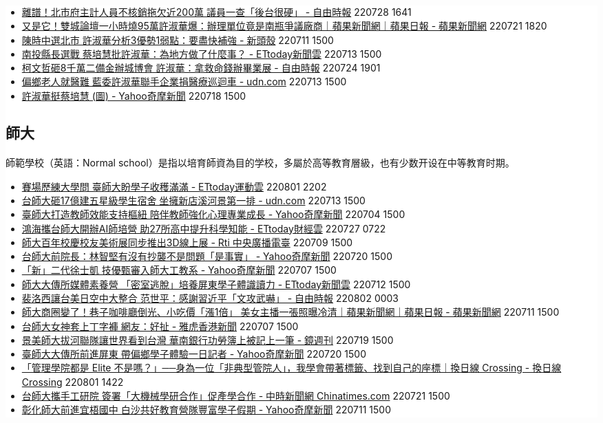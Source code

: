 - [離譜！北市府主計人員不核銷拖欠近200萬 議員一查「後台很硬」 - 自由時報](https://news.ltn.com.tw/news/politics/breakingnews/4006933 "離譜！北市府主計人員不核銷拖欠近200萬 議員一查「後台很硬」 - 自由時報") 220728 1641
- [又是它！雙城論壇一小時燒95萬許淑華爆：辦理單位竟是南瓶爭議廠商｜蘋果新聞網｜蘋果日報 - 蘋果新聞網](https://www.appledaily.com.tw/life/20220721/DA5C4BA29804F7980418F2630F "又是它！雙城論壇一小時燒95萬許淑華爆：辦理單位竟是南瓶爭議廠商｜蘋果新聞網｜蘋果日報 - 蘋果新聞網") 220721 1820
- [陳時中選北市 許淑華分析3優勢1弱點：要盡快補強 - 新頭殼](https://newtalk.tw/news/view/2022-07-11/783616 "陳時中選北市 許淑華分析3優勢1弱點：要盡快補強 - 新頭殼") 220711 1500
- [南投縣長選戰 蔡培慧批許淑華：為地方做了什麼事？ - ETtoday新聞雲](https://www.ettoday.net/news/20220713/2293176.htm "南投縣長選戰 蔡培慧批許淑華：為地方做了什麼事？ - ETtoday新聞雲") 220713 1500
- [柯文哲砸8千萬二備金辦城博會 許淑華：拿救命錢辦畢業展 - 自由時報](https://news.ltn.com.tw/news/politics/breakingnews/4002671 "柯文哲砸8千萬二備金辦城博會 許淑華：拿救命錢辦畢業展 - 自由時報") 220724 1901
- [偏鄉老人就醫難 藍委許淑華聯手企業捐醫療巡迴車 - udn.com](https://udn.com/news/story/7325/6458583 "偏鄉老人就醫難 藍委許淑華聯手企業捐醫療巡迴車 - udn.com") 220713 1500
- [許淑華挺蔡培慧 (圖) - Yahoo奇摩新聞](https://tw.news.yahoo.com/%E8%A8%B1%E6%B7%91%E8%8F%AF%E6%8C%BA%E8%94%A1%E5%9F%B9%E6%85%A7-%E5%9C%96-054529803.html "許淑華挺蔡培慧 (圖) - Yahoo奇摩新聞") 220718 1500

## 師大

師範學校（英語：Normal school）是指以培育師資為目的学校，多屬於高等教育層級，也有少数开设在中等教育时期。
- [賽場歷練大學問 臺師大盼學子收穫滿滿 - ETtoday運動雲](https://sports.ettoday.net/news/2306576 "賽場歷練大學問 臺師大盼學子收穫滿滿 - ETtoday運動雲") 220801 2202
- [台師大砸17億建五星級學生宿舍 坐擁新店溪河景第一排 - udn.com](https://udn.com/news/story/6928/6457682 "台師大砸17億建五星級學生宿舍 坐擁新店溪河景第一排 - udn.com") 220713 1500
- [臺師大打造教師效能支持樞紐 陪伴教師強化心理專業成長 - Yahoo奇摩新聞](https://tw.news.yahoo.com/%E8%87%BA%E5%B8%AB%E5%A4%A7%E6%89%93%E9%80%A0%E6%95%99%E5%B8%AB%E6%95%88%E8%83%BD%E6%94%AF%E6%8C%81%E6%A8%9E%E7%B4%90-%E9%99%AA%E4%BC%B4%E6%95%99%E5%B8%AB%E5%BC%B7%E5%8C%96%E5%BF%83%E7%90%86%E5%B0%88%E6%A5%AD%E6%88%90%E9%95%B7-050929040.html "臺師大打造教師效能支持樞紐 陪伴教師強化心理專業成長 - Yahoo奇摩新聞") 220704 1500
- [鴻海攜台師大開辦AI師培營 助27所高中提升科學知能 - ETtoday財經雲](https://finance.ettoday.net/news/2302790 "鴻海攜台師大開辦AI師培營 助27所高中提升科學知能 - ETtoday財經雲") 220727 0722
- [師大百年校慶校友美術展同步推出3D線上展 - Rti 中央廣播電臺](https://www.rti.org.tw/news/view/id/2138114 "師大百年校慶校友美術展同步推出3D線上展 - Rti 中央廣播電臺") 220709 1500
- [台師大前院長：林智堅有沒有抄襲不是問題「是事實」 - Yahoo奇摩新聞](https://tw.news.yahoo.com/%E5%8F%B0%E5%B8%AB%E5%A4%A7%E5%89%8D%E9%99%A2%E9%95%B7-%E6%9E%97%E6%99%BA%E5%A0%85%E6%9C%89%E6%B2%92%E6%9C%89%E6%8A%84%E8%A5%B2%E5%B7%B2%E7%B6%93%E4%B8%8D%E6%98%AF%E5%95%8F%E9%A1%8C-%E5%9B%A0%E7%82%BA%E9%80%99%E6%98%AF%E4%BA%8B%E5%AF%A6-041056905.html "台師大前院長：林智堅有沒有抄襲不是問題「是事實」 - Yahoo奇摩新聞") 220720 1500
- [「新」二代徐士凱 技優甄審入師大工教系 - Yahoo奇摩新聞](https://tw.news.yahoo.com/%E6%96%B0-%E4%BA%8C%E4%BB%A3%E5%BE%90%E5%A3%AB%E5%87%B1-%E6%8A%80%E5%84%AA%E7%94%84%E5%AF%A9%E5%85%A5%E5%B8%AB%E5%A4%A7%E5%B7%A5%E6%95%99%E7%B3%BB-091751201.html "「新」二代徐士凱 技優甄審入師大工教系 - Yahoo奇摩新聞") 220707 1500
- [師大大傳所媒體素養營 「密室逃脫」培養屏東學子體識讀力 - ETtoday新聞雲](https://www.ettoday.net/news/20220712/2292809.htm "師大大傳所媒體素養營 「密室逃脫」培養屏東學子體識讀力 - ETtoday新聞雲") 220712 1500
- [裴洛西讓台美日空中大整合 范世平：感謝習近平「文攻武嚇」 - 自由時報](https://news.ltn.com.tw/news/politics/breakingnews/4011112 "裴洛西讓台美日空中大整合 范世平：感謝習近平「文攻武嚇」 - 自由時報") 220802 0003
- [師大商圈變了！巷子咖啡廳倒光、小吃價「漲1倍」 美女主播一張照曝冷清｜蘋果新聞網｜蘋果日報 - 蘋果新聞網](https://www.appledaily.com.tw/entertainment/20220711/D9827D563465E93026CD3D553A "師大商圈變了！巷子咖啡廳倒光、小吃價「漲1倍」 美女主播一張照曝冷清｜蘋果新聞網｜蘋果日報 - 蘋果新聞網") 220711 1500
- [台師大女神套上丁字褲 網友：好扯 - 雅虎香港新聞](https://hk.news.yahoo.com/%E5%8F%B0%E5%B8%AB%E5%A4%A7%E5%A5%B3%E7%A5%9E%E5%A5%97%E4%B8%8A%E4%B8%81%E5%AD%97%E8%A4%B2-%E7%B6%B2%E5%8F%8B-%E5%A5%BD%E6%89%AF-090000845.html "台師大女神套上丁字褲 網友：好扯 - 雅虎香港新聞") 220707 1500
- [景美師大拔河聯隊讓世界看到台灣 華南銀行功勞簿上被記上一筆 - 鏡週刊](https://www.mirrormedia.mg/story/20220719ind003/ "景美師大拔河聯隊讓世界看到台灣 華南銀行功勞簿上被記上一筆 - 鏡週刊") 220719 1500
- [臺師大大傳所前進屏東 帶偏鄉學子體驗一日記者 - Yahoo奇摩新聞](https://tw.news.yahoo.com/%E8%87%BA%E5%B8%AB%E5%A4%A7%E5%A4%A7%E5%82%B3%E6%89%80%E5%89%8D%E9%80%B2%E5%B1%8F%E6%9D%B1-%E5%B8%B6%E5%81%8F%E9%84%89%E5%AD%B8%E5%AD%90%E9%AB%94%E9%A9%97-%E6%97%A5%E8%A8%98%E8%80%85-005255235.html "臺師大大傳所前進屏東 帶偏鄉學子體驗一日記者 - Yahoo奇摩新聞") 220720 1500
- [「管理學院都是 Elite 不是嗎？」──身為一位「非典型管院人」，我學會帶著標籤、找到自己的座標｜換日線 Crossing - 換日線 Crossing](https://crossing.cw.com.tw/article/16558 "「管理學院都是 Elite 不是嗎？」──身為一位「非典型管院人」，我學會帶著標籤、找到自己的座標｜換日線 Crossing - 換日線 Crossing") 220801 1422
- [台師大攜手工研院 簽署「大機械學研合作」促產學合作 - 中時新聞網 Chinatimes.com](https://www.chinatimes.com/realtimenews/20220721002873-260405 "台師大攜手工研院 簽署「大機械學研合作」促產學合作 - 中時新聞網 Chinatimes.com") 220721 1500
- [彰化師大前進宜梧國中 白沙共好教育營隊豐富學子假期 - Yahoo奇摩新聞](https://tw.news.yahoo.com/%E5%BD%B0%E5%8C%96%E5%B8%AB%E5%A4%A7%E5%89%8D%E9%80%B2%E5%AE%9C%E6%A2%A7%E5%9C%8B%E4%B8%AD-%E7%99%BD%E6%B2%99%E5%85%B1%E5%A5%BD%E6%95%99%E8%82%B2%E7%87%9F%E9%9A%8A%E8%B1%90%E5%AF%8C%E5%AD%B8%E5%AD%90%E5%81%87%E6%9C%9F-161510854.html "彰化師大前進宜梧國中 白沙共好教育營隊豐富學子假期 - Yahoo奇摩新聞") 220711 1500